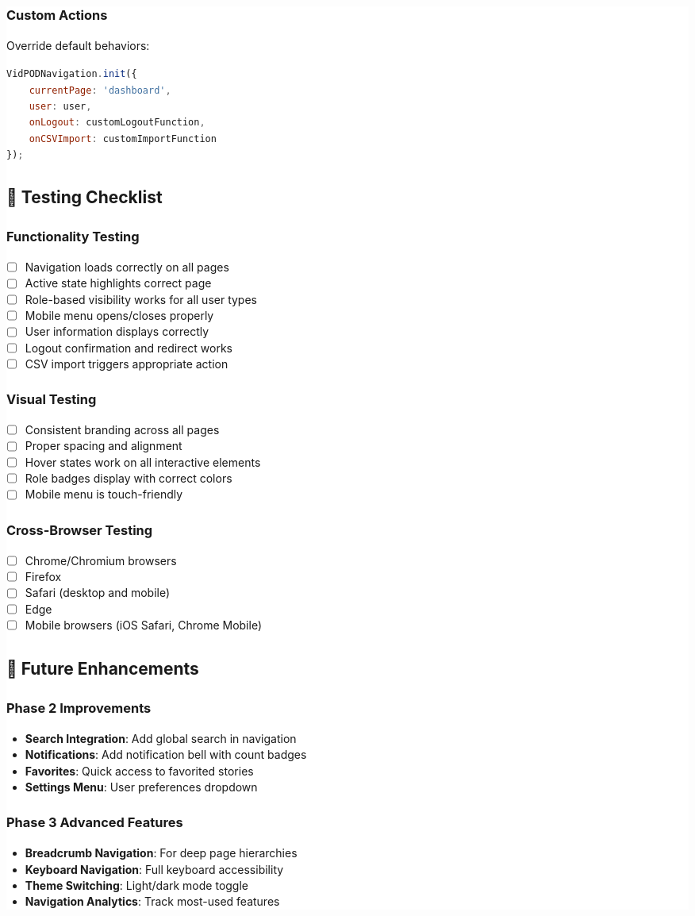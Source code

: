 ### Custom Actions
Override default behaviors:

```javascript
VidPODNavigation.init({
    currentPage: 'dashboard',
    user: user,
    onLogout: customLogoutFunction,
    onCSVImport: customImportFunction
});
```

## 🧪 Testing Checklist

### Functionality Testing
- [ ] Navigation loads correctly on all pages
- [ ] Active state highlights correct page
- [ ] Role-based visibility works for all user types
- [ ] Mobile menu opens/closes properly
- [ ] User information displays correctly
- [ ] Logout confirmation and redirect works
- [ ] CSV import triggers appropriate action

### Visual Testing
- [ ] Consistent branding across all pages
- [ ] Proper spacing and alignment
- [ ] Hover states work on all interactive elements
- [ ] Role badges display with correct colors
- [ ] Mobile menu is touch-friendly

### Cross-Browser Testing
- [ ] Chrome/Chromium browsers
- [ ] Firefox
- [ ] Safari (desktop and mobile)
- [ ] Edge
- [ ] Mobile browsers (iOS Safari, Chrome Mobile)

## 🚀 Future Enhancements

### Phase 2 Improvements
- **Search Integration**: Add global search in navigation
- **Notifications**: Add notification bell with count badges
- **Favorites**: Quick access to favorited stories
- **Settings Menu**: User preferences dropdown

### Phase 3 Advanced Features
- **Breadcrumb Navigation**: For deep page hierarchies
- **Keyboard Navigation**: Full keyboard accessibility
- **Theme Switching**: Light/dark mode toggle
- **Navigation Analytics**: Track most-used features
